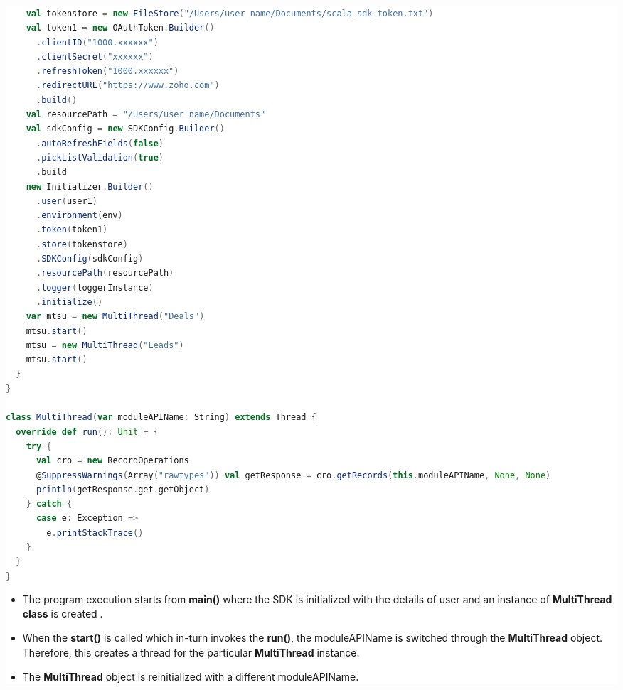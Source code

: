 ```scala
    val tokenstore = new FileStore("/Users/user_name/Documents/scala_sdk_token.txt")
    val token1 = new OAuthToken.Builder()
      .clientID("1000.xxxxxx")
      .clientSecret("xxxxxx")
      .refreshToken("1000.xxxxxx")
      .redirectURL("https://www.zoho.com")
      .build()
    val resourcePath = "/Users/user_name/Documents"
    val sdkConfig = new SDKConfig.Builder()
      .autoRefreshFields(false)
      .pickListValidation(true)
      .build
    new Initializer.Builder()
      .user(user1)
      .environment(env)
      .token(token1)
      .store(tokenstore)
      .SDKConfig(sdkConfig)
      .resourcePath(resourcePath)
      .logger(loggerInstance)
      .initialize()
    var mtsu = new MultiThread("Deals")
    mtsu.start()
    mtsu = new MultiThread("Leads")
    mtsu.start()
  }
}

class MultiThread(var moduleAPIName: String) extends Thread {
  override def run(): Unit = {
    try {
      val cro = new RecordOperations
      @SuppressWarnings(Array("rawtypes")) val getResponse = cro.getRecords(this.moduleAPIName, None, None)
      println(getResponse.get.getObject)
    } catch {
      case e: Exception =>
        e.printStackTrace()
    }
  }
}
```

- The program execution starts from **main()** where the SDK is initialized with the details of user and an instance of **MultiThread class** is created .

- When the **start()** is called which in-turn invokes the **run()**,  the moduleAPIName is switched through the **MultiThread** object. Therefore, this creates a thread for the particular **MultiThread** instance.

- The **MultiThread** object is reinitialized with a different moduleAPIName.
